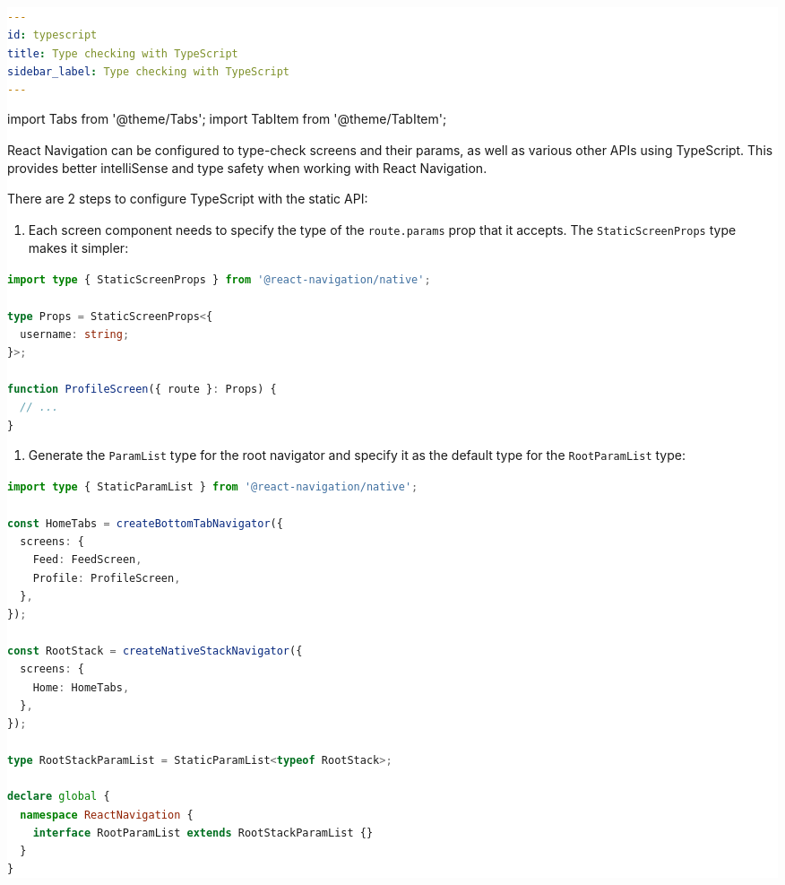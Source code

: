 ```yaml
---
id: typescript
title: Type checking with TypeScript
sidebar_label: Type checking with TypeScript
---
```


import Tabs from '@theme/Tabs';
import TabItem from '@theme/TabItem';

React Navigation can be configured to type-check screens and their params, as well as various other APIs using TypeScript. This provides better intelliSense and type safety when working with React Navigation.

<Tabs groupId="config" queryString="config">
<TabItem value="static" label="Static" default>

There are 2 steps to configure TypeScript with the static API:

1. Each screen component needs to specify the type of the `route.params` prop that it accepts. The `StaticScreenProps` type makes it simpler:

```ts
import type { StaticScreenProps } from '@react-navigation/native';

type Props = StaticScreenProps<{
  username: string;
}>;

function ProfileScreen({ route }: Props) {
  // ...
}
```

1. Generate the `ParamList` type for the root navigator and specify it as the default type for the `RootParamList` type:

```ts
import type { StaticParamList } from '@react-navigation/native';

const HomeTabs = createBottomTabNavigator({
  screens: {
    Feed: FeedScreen,
    Profile: ProfileScreen,
  },
});

const RootStack = createNativeStackNavigator({
  screens: {
    Home: HomeTabs,
  },
});

type RootStackParamList = StaticParamList<typeof RootStack>;

declare global {
  namespace ReactNavigation {
    interface RootParamList extends RootStackParamList {}
  }
}
```
